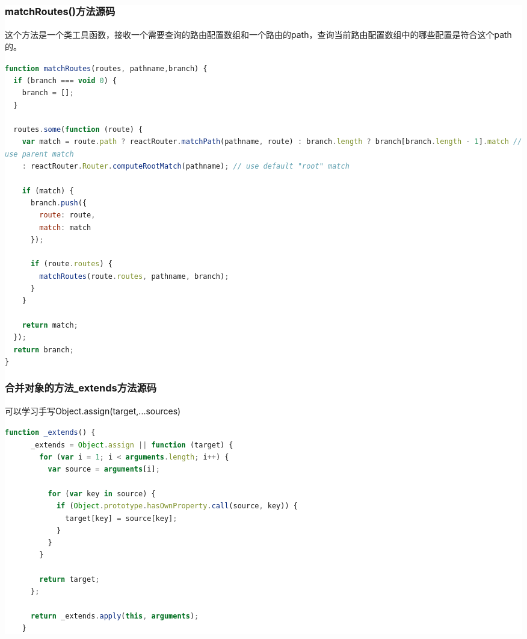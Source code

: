 
### matchRoutes()方法源码
 这个方法是一个类工具函数，接收一个需要查询的路由配置数组和一个路由的path，查询当前路由配置数组中的哪些配置是符合这个path的。
```js
function matchRoutes(routes, pathname,branch) {
  if (branch === void 0) {
    branch = [];
  }

  routes.some(function (route) {
    var match = route.path ? reactRouter.matchPath(pathname, route) : branch.length ? branch[branch.length - 1].match // use parent match
    : reactRouter.Router.computeRootMatch(pathname); // use default "root" match

    if (match) {
      branch.push({
        route: route,
        match: match
      });

      if (route.routes) {
        matchRoutes(route.routes, pathname, branch);
      }
    }

    return match;
  });
  return branch;
}
```

### 合并对象的方法_extends方法源码
可以学习手写Object.assign(target,...sources)
```js
function _extends() {
	  _extends = Object.assign || function (target) {
		for (var i = 1; i < arguments.length; i++) {
		  var source = arguments[i];
	
		  for (var key in source) {
			if (Object.prototype.hasOwnProperty.call(source, key)) {
			  target[key] = source[key];
			}
		  }
		}
	
		return target;
	  };
	
	  return _extends.apply(this, arguments);
	}
```

